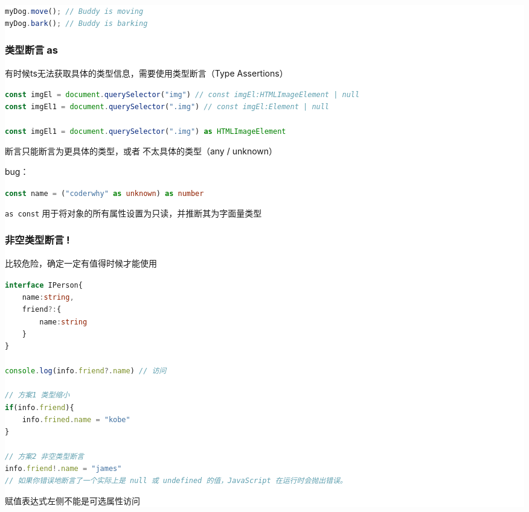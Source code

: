    ```typescript
   myDog.move(); // Buddy is moving
   myDog.bark(); // Buddy is barking
   ```

   



### 类型断言 as

有时候ts无法获取具体的类型信息，需要使用类型断言（Type Assertions）

  ```typescript
  const imgEl = document.querySelector("img") // const imgEl:HTMLImageElement | null
  const imgEl1 = document.querySelector(".img") // const imgEl:Element | null
  
  const imgEl1 = document.querySelector(".img") as HTMLImageElement
  ```

断言只能断言为更具体的类型，或者 不太具体的类型（any / unknown）

bug：

```typescript
const name = ("coderwhy" as unknown) as number
```



`as const` 用于将对象的所有属性设置为只读，并推断其为字面量类型



### 非空类型断言 !

比较危险，确定一定有值得时候才能使用

```typescript
interface IPerson{
    name:string,
    friend?:{
        name:string
    }
}

console.log(info.friend?.name) // 访问

// 方案1 类型缩小
if(info.friend){
    info.frined.name = "kobe"
}

// 方案2 非空类型断言
info.friend!.name = "james" 
// 如果你错误地断言了一个实际上是 null 或 undefined 的值，JavaScript 在运行时会抛出错误。
```

赋值表达式左侧不能是可选属性访问
